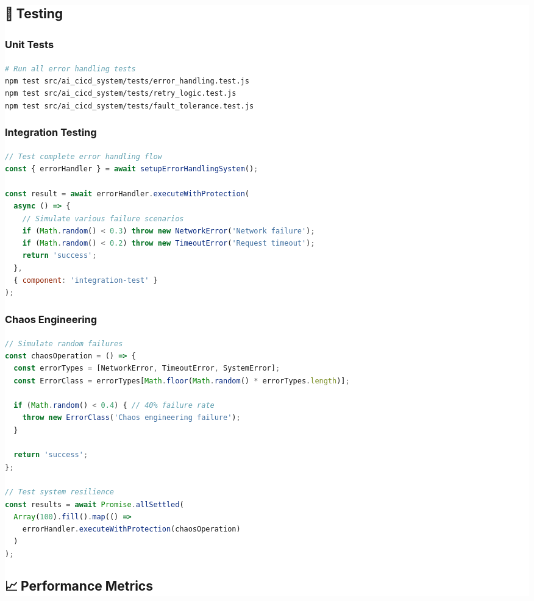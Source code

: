 ## 🧪 Testing

### Unit Tests

```bash
# Run all error handling tests
npm test src/ai_cicd_system/tests/error_handling.test.js
npm test src/ai_cicd_system/tests/retry_logic.test.js
npm test src/ai_cicd_system/tests/fault_tolerance.test.js
```

### Integration Testing

```javascript
// Test complete error handling flow
const { errorHandler } = await setupErrorHandlingSystem();

const result = await errorHandler.executeWithProtection(
  async () => {
    // Simulate various failure scenarios
    if (Math.random() < 0.3) throw new NetworkError('Network failure');
    if (Math.random() < 0.2) throw new TimeoutError('Request timeout');
    return 'success';
  },
  { component: 'integration-test' }
);
```

### Chaos Engineering

```javascript
// Simulate random failures
const chaosOperation = () => {
  const errorTypes = [NetworkError, TimeoutError, SystemError];
  const ErrorClass = errorTypes[Math.floor(Math.random() * errorTypes.length)];
  
  if (Math.random() < 0.4) { // 40% failure rate
    throw new ErrorClass('Chaos engineering failure');
  }
  
  return 'success';
};

// Test system resilience
const results = await Promise.allSettled(
  Array(100).fill().map(() => 
    errorHandler.executeWithProtection(chaosOperation)
  )
);
```

## 📈 Performance Metrics
